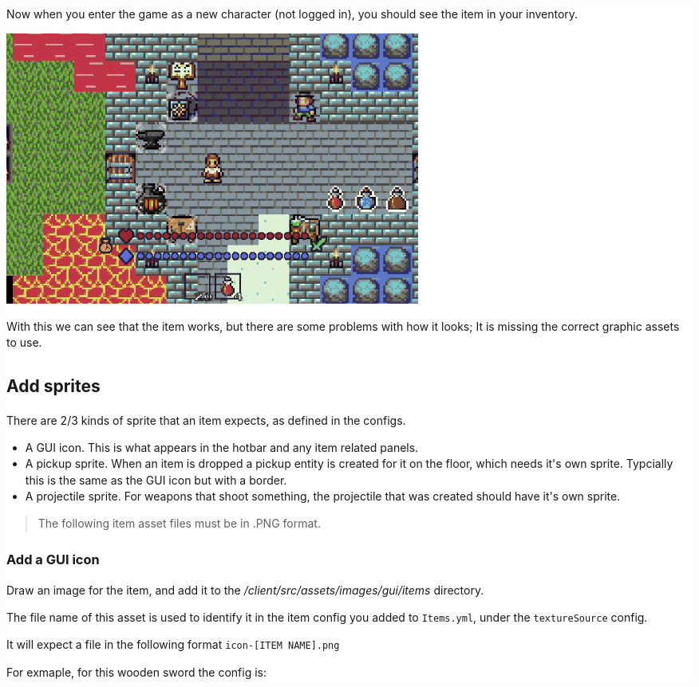 Now when you enter the game as a new character (not logged in), you should see the item in your inventory.

<img src="testing-wooden-sword.gif" width="60%"/>

With this we can see that the item works, but there are some problems with how it looks; It is missing the correct graphic assets to use.

## Add sprites
There are 2/3 kinds of sprite that an item expects, as defined in the configs.

- A GUI icon. This is what appears in the hotbar and any item related panels.
- A pickup sprite. When an item is dropped a pickup entity is created for it on the floor, which needs it's own sprite. Typcially this is the same as the GUI icon but with a border.
- A projectile sprite. For weapons that shoot something, the projectile that was created should have it's own sprite.

>The following item asset files must be in .PNG format.

### Add a GUI icon
Draw an image for the item, and add it to the */client/src/assets/images/gui/items* directory.

The file name of this asset is used to identify it in the item config you added to `Items.yml`, under the `textureSource` config.

It will expect a file in the following format `icon-[ITEM NAME].png`

For exmaple, for this wooden sword the config is:
